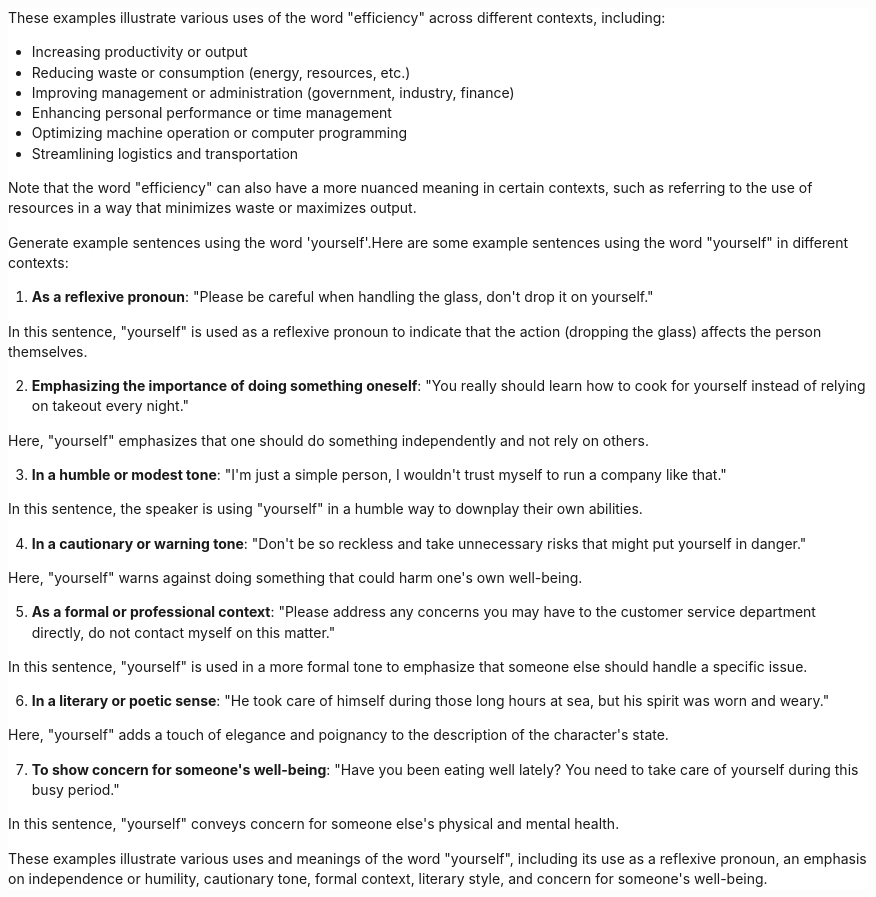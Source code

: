 These examples illustrate various uses of the word "efficiency" across different contexts, including:

* Increasing productivity or output
* Reducing waste or consumption (energy, resources, etc.)
* Improving management or administration (government, industry, finance)
* Enhancing personal performance or time management
* Optimizing machine operation or computer programming
* Streamlining logistics and transportation

Note that the word "efficiency" can also have a more nuanced meaning in certain contexts, such as referring to the use of resources in a way that minimizes waste or maximizes output.
<end>

Generate example sentences using the word 'yourself'.<start>Here are some example sentences using the word "yourself" in different contexts:

1. **As a reflexive pronoun**: "Please be careful when handling the glass, don't drop it on yourself."

In this sentence, "yourself" is used as a reflexive pronoun to indicate that the action (dropping the glass) affects the person themselves.

2. **Emphasizing the importance of doing something oneself**: "You really should learn how to cook for yourself instead of relying on takeout every night."

Here, "yourself" emphasizes that one should do something independently and not rely on others.

3. **In a humble or modest tone**: "I'm just a simple person, I wouldn't trust myself to run a company like that."

In this sentence, the speaker is using "yourself" in a humble way to downplay their own abilities.

4. **In a cautionary or warning tone**: "Don't be so reckless and take unnecessary risks that might put yourself in danger."

Here, "yourself" warns against doing something that could harm one's own well-being.

5. **As a formal or professional context**: "Please address any concerns you may have to the customer service department directly, do not contact myself on this matter."

In this sentence, "yourself" is used in a more formal tone to emphasize that someone else should handle a specific issue.

6. **In a literary or poetic sense**: "He took care of himself during those long hours at sea, but his spirit was worn and weary."

Here, "yourself" adds a touch of elegance and poignancy to the description of the character's state.

7. **To show concern for someone's well-being**: "Have you been eating well lately? You need to take care of yourself during this busy period."

In this sentence, "yourself" conveys concern for someone else's physical and mental health.

These examples illustrate various uses and meanings of the word "yourself", including its use as a reflexive pronoun, an emphasis on independence or humility, cautionary tone, formal context, literary style, and concern for someone's well-being.
<end>
